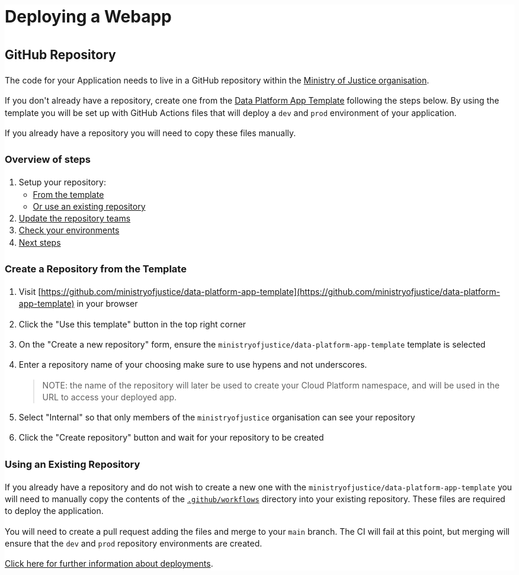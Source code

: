 # Deploying a Webapp

## GitHub Repository

The code for your Application needs to live in a GitHub repository within the [Ministry of Justice organisation](https://github.com/ministryofjustice/).

If you don't already have a repository, create one from the [Data Platform App Template](https://github.com/ministryofjustice/data-platform-app-template) following the steps below. By using the template you will be set up with GitHub Actions files that will deploy a `dev` and `prod` environment of your application.

If you already have a repository you will need to copy these files manually.

### Overview of steps

1. Setup your repository:
    - [From the template](#create-a-repository-from-the-template)
    - [Or use an existing repository](#using-an-existing-repository)
2. [Update the repository teams](#update-repository-teams)
3. [Check your environments](#environments)
4. [Next steps](#next-steps)

### Create a Repository from the Template

1. Visit [https://github.com/ministryofjustice/data-platform-app-template](https://github.com/ministryofjustice/data-platform-app-template) in your browser
2. Click the "Use this template" button in the top right corner
3. On the "Create a new repository" form, ensure the `ministryofjustice/data-platform-app-template` template is selected
4. Enter a repository name of your choosing make sure to use hypens and not underscores. 


      > NOTE: the name of the repository will later be used to create your Cloud Platform namespace, and will be used in the URL to access your deployed app. 

5. Select "Internal" so that only members of the `ministryofjustice` organisation can see your repository
6. Click the "Create repository" button and wait for your repository to be created

### Using an Existing Repository

If you already have a repository and do not wish to create a new one with the `ministryofjustice/data-platform-app-template` you will need to manually copy the contents of the [`.github/workflows`](https://github.com/ministryofjustice/data-platform-app-template/tree/main/.github/workflows) directory into your existing repository. These files are required to deploy the application. 

You will need to create a pull request adding the files and merge to your `main` branch. The CI will fail at this point, but merging will ensure that the `dev` and `prod` repository environments are created.

[Click here for further information about deployments](https://user-guidance.analytical-platform.service.justice.gov.uk/apps/rshiny-app.html#overview).
